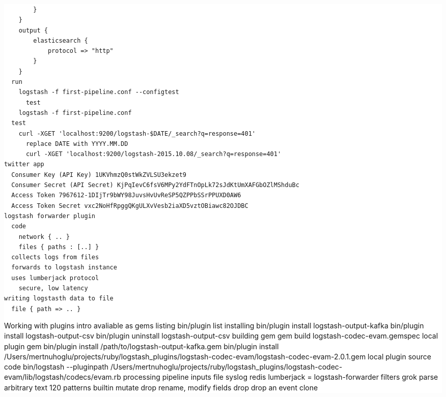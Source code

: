             }
        }   
        output {
            elasticsearch {
                protocol => "http"
            }
        }
      run
        logstash -f first-pipeline.conf --configtest
          test
        logstash -f first-pipeline.conf 
      test
        curl -XGET 'localhost:9200/logstash-$DATE/_search?q=response=401'
          replace DATE with YYYY.MM.DD
          curl -XGET 'localhost:9200/logstash-2015.10.08/_search?q=response=401'
    twitter app
      Consumer Key (API Key) 1UKVhmzQ0stWkZVLSU3ekzet9
      Consumer Secret (API Secret) KjPqIevC6fsV6MPy2YdFTnOpLk72sJdKtUmXAFGbOZlMShduBc
      Access Token 7967612-1DIjTr9bWY98JuvsHvUvReSP5QZPPbSSrPPUXD0AW6
      Access Token Secret vxc2NoHfRpggQKgULXvVesb2iaXD5vztOBiawc82OJDBC
    logstash forwarder plugin
      code
        network { .. }
        files { paths : [..] }
      collects logs from files
      forwards to logstash instance
      uses lumberjack protocol
        secure, low latency
    writing logstasth data to file
      file { path => .. }
  Working with plugins
    intro
      avaliable as gems
      listing
        bin/plugin list
      installing
        bin/plugin install logstash-output-kafka
        bin/plugin install logstash-output-csv
        bin/plugin uninstall logstash-output-csv
      building gem
        gem build logstash-codec-evam.gemspec
      local plugin gem
        bin/plugin install /path/to/logstash-output-kafka.gem
        bin/plugin install /Users/mertnuhoglu/projects/ruby/logstash_plugins/logstash-codec-evam/logstash-codec-evam-2.0.1.gem
      local plugin source code
        bin/logstash --pluginpath /Users/mertnuhoglu/projects/ruby/logstash_plugins/logstash-codec-evam/lib/logstash/codecs/evam.rb
    processing pipeline
      inputs
        file
        syslog
        redis
        lumberjack = logstash-forwarder
      filters
        grok
          parse arbitrary text
          120 patterns builtin
        mutate
        drop
          rename, modify fields
        drop
          drop an event
        clone